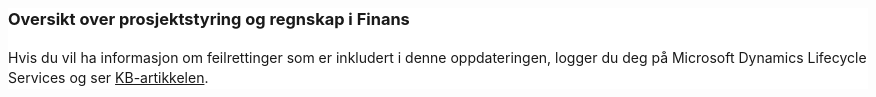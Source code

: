 ### <a name="project-management-and-accounting-in-finance"></a>Oversikt over prosjektstyring og regnskap i Finans

Hvis du vil ha informasjon om feilrettinger som er inkludert i denne oppdateringen, logger du deg på Microsoft Dynamics Lifecycle Services og ser [KB-artikkelen](https://fix.lcs.dynamics.com/Issue/Details?bugId=745468).
